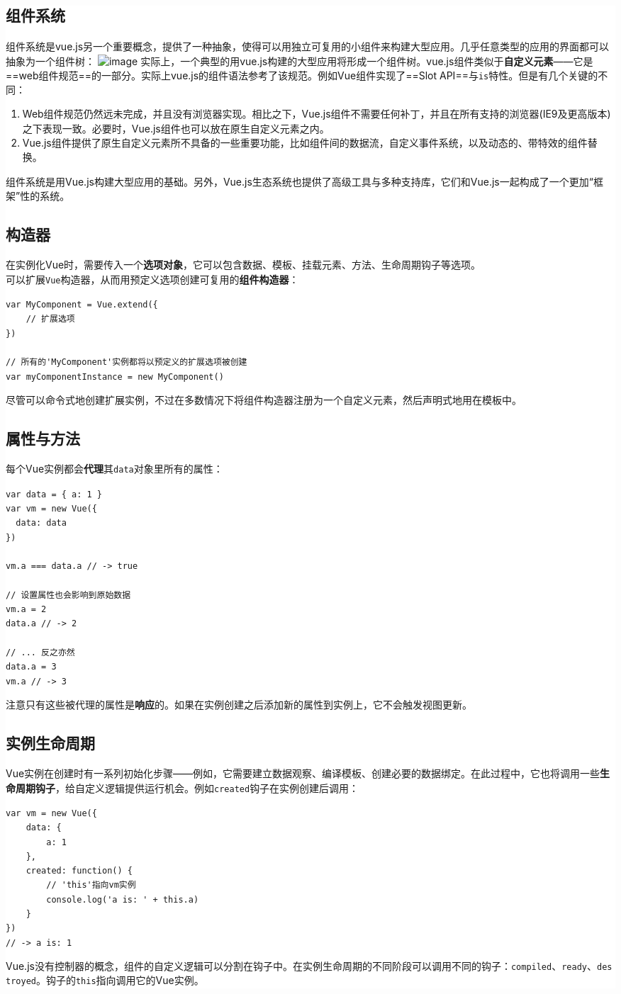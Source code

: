 **组件系统**
-
组件系统是vue.js另一个重要概念，提供了一种抽象，使得可以用独立可复用的小组件来构建大型应用。几乎任意类型的应用的界面都可以抽象为一个组件树：
![image](https://vuejs.org.cn/images/components.png)
实际上，一个典型的用vue.js构建的大型应用将形成一个组件树。vue.js组件类似于**自定义元素**——它是==web组件规范==的一部分。实际上vue.js的组件语法参考了该规范。例如Vue组件实现了==Slot API==与`is`特性。但是有几个关键的不同：  
1. Web组件规范仍然远未完成，并且没有浏览器实现。相比之下，Vue.js组件不需要任何补丁，并且在所有支持的浏览器(IE9及更高版本)之下表现一致。必要时，Vue.js组件也可以放在原生自定义元素之内。
2. Vue.js组件提供了原生自定义元素所不具备的一些重要功能，比如组件间的数据流，自定义事件系统，以及动态的、带特效的组件替换。  

组件系统是用Vue.js构建大型应用的基础。另外，Vue.js生态系统也提供了高级工具与多种支持库，它们和Vue.js一起构成了一个更加“框架”性的系统。

**构造器**
-
在实例化Vue时，需要传入一个**选项对象**，它可以包含数据、模板、挂载元素、方法、生命周期钩子等选项。  
可以扩展`Vue`构造器，从而用预定义选项创建可复用的**组件构造器**：
```
var MyComponent = Vue.extend({
    // 扩展选项
})

// 所有的'MyComponent'实例都将以预定义的扩展选项被创建
var myComponentInstance = new MyComponent()
```
尽管可以命令式地创建扩展实例，不过在多数情况下将组件构造器注册为一个自定义元素，然后声明式地用在模板中。

**属性与方法**
-
每个Vue实例都会**代理**其`data`对象里所有的属性：
```
var data = { a: 1 }
var vm = new Vue({
  data: data
})

vm.a === data.a // -> true

// 设置属性也会影响到原始数据
vm.a = 2
data.a // -> 2

// ... 反之亦然
data.a = 3
vm.a // -> 3
```
注意只有这些被代理的属性是**响应**的。如果在实例创建之后添加新的属性到实例上，它不会触发视图更新。

**实例生命周期**
-
Vue实例在创建时有一系列初始化步骤——例如，它需要建立数据观察、编译模板、创建必要的数据绑定。在此过程中，它也将调用一些**生命周期钩子**，给自定义逻辑提供运行机会。例如`created`钩子在实例创建后调用：
```
var vm = new Vue({
    data: {
        a: 1
    },
    created: function() {
        // 'this'指向vm实例
        console.log('a is: ' + this.a)
    }
})
// -> a is: 1
```
Vue.js没有控制器的概念，组件的自定义逻辑可以分割在钩子中。在实例生命周期的不同阶段可以调用不同的钩子：`compiled`、`ready`、`destroyed`。钩子的`this`指向调用它的Vue实例。
